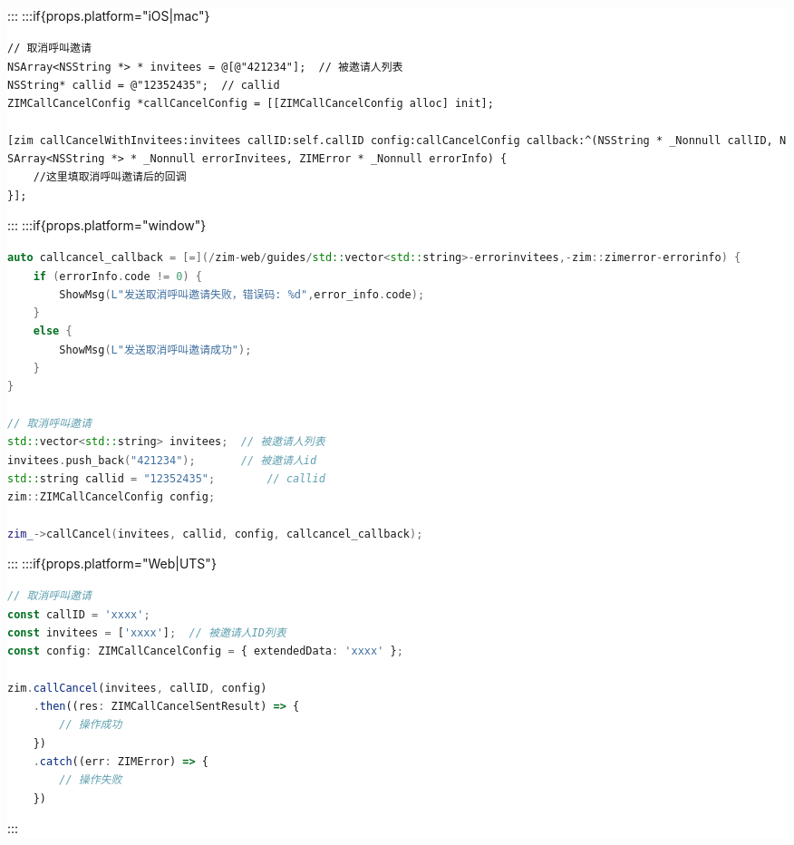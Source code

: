 :::
:::if{props.platform="iOS|mac"}
```objc
// 取消呼叫邀请
NSArray<NSString *> * invitees = @[@"421234"];  // 被邀请人列表
NSString* callid = @"12352435";  // callid
ZIMCallCancelConfig *callCancelConfig = [[ZIMCallCancelConfig alloc] init]; 

[zim callCancelWithInvitees:invitees callID:self.callID config:callCancelConfig callback:^(NSString * _Nonnull callID, NSArray<NSString *> * _Nonnull errorInvitees, ZIMError * _Nonnull errorInfo) {
    //这里填取消呼叫邀请后的回调
}];

```
:::
:::if{props.platform="window"}
```Cpp
auto callcancel_callback = [=](/zim-web/guides/std::vector<std::string>-errorinvitees,-zim::zimerror-errorinfo) {
    if (errorInfo.code != 0) {
        ShowMsg(L"发送取消呼叫邀请失败，错误码: %d",error_info.code);
    }    
    else {
        ShowMsg(L"发送取消呼叫邀请成功");
    }
}

// 取消呼叫邀请
std::vector<std::string> invitees;  // 被邀请人列表
invitees.push_back("421234");       // 被邀请人id
std::string callid = "12352435";        // callid
zim::ZIMCallCancelConfig config;

zim_->callCancel(invitees, callid, config, callcancel_callback);
```
:::
:::if{props.platform="Web|UTS"}
```typescript
// 取消呼叫邀请
const callID = 'xxxx';
const invitees = ['xxxx'];  // 被邀请人ID列表
const config: ZIMCallCancelConfig = { extendedData: 'xxxx' };

zim.callCancel(invitees, callID, config)
    .then((res: ZIMCallCancelSentResult) => {
        // 操作成功
    })
    .catch((err: ZIMError) => {
        // 操作失败
    })
```
:::
